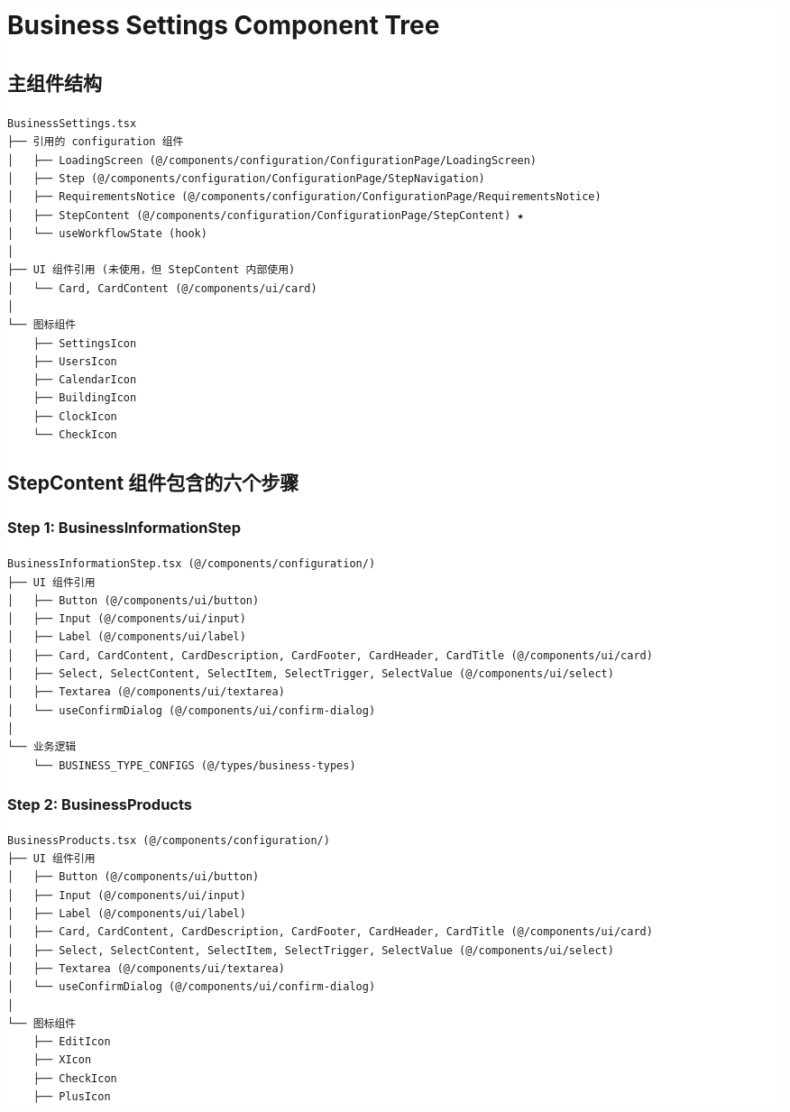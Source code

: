# Business Settings Component Tree

## 主组件结构

```
BusinessSettings.tsx
├── 引用的 configuration 组件
│   ├── LoadingScreen (@/components/configuration/ConfigurationPage/LoadingScreen)
│   ├── Step (@/components/configuration/ConfigurationPage/StepNavigation)
│   ├── RequirementsNotice (@/components/configuration/ConfigurationPage/RequirementsNotice)
│   ├── StepContent (@/components/configuration/ConfigurationPage/StepContent) ★
│   └── useWorkflowState (hook)
│
├── UI 组件引用 (未使用，但 StepContent 内部使用)
│   └── Card, CardContent (@/components/ui/card)
│
└── 图标组件
    ├── SettingsIcon
    ├── UsersIcon
    ├── CalendarIcon
    ├── BuildingIcon
    ├── ClockIcon
    └── CheckIcon
```

## StepContent 组件包含的六个步骤

### Step 1: BusinessInformationStep
```
BusinessInformationStep.tsx (@/components/configuration/)
├── UI 组件引用
│   ├── Button (@/components/ui/button)
│   ├── Input (@/components/ui/input)
│   ├── Label (@/components/ui/label)
│   ├── Card, CardContent, CardDescription, CardFooter, CardHeader, CardTitle (@/components/ui/card)
│   ├── Select, SelectContent, SelectItem, SelectTrigger, SelectValue (@/components/ui/select)
│   ├── Textarea (@/components/ui/textarea)
│   └── useConfirmDialog (@/components/ui/confirm-dialog)
│
└── 业务逻辑
    └── BUSINESS_TYPE_CONFIGS (@/types/business-types)
```

### Step 2: BusinessProducts
```
BusinessProducts.tsx (@/components/configuration/)
├── UI 组件引用
│   ├── Button (@/components/ui/button)
│   ├── Input (@/components/ui/input)
│   ├── Label (@/components/ui/label)
│   ├── Card, CardContent, CardDescription, CardFooter, CardHeader, CardTitle (@/components/ui/card)
│   ├── Select, SelectContent, SelectItem, SelectTrigger, SelectValue (@/components/ui/select)
│   ├── Textarea (@/components/ui/textarea)
│   └── useConfirmDialog (@/components/ui/confirm-dialog)
│
└── 图标组件
    ├── EditIcon
    ├── XIcon
    ├── CheckIcon
    ├── PlusIcon
```